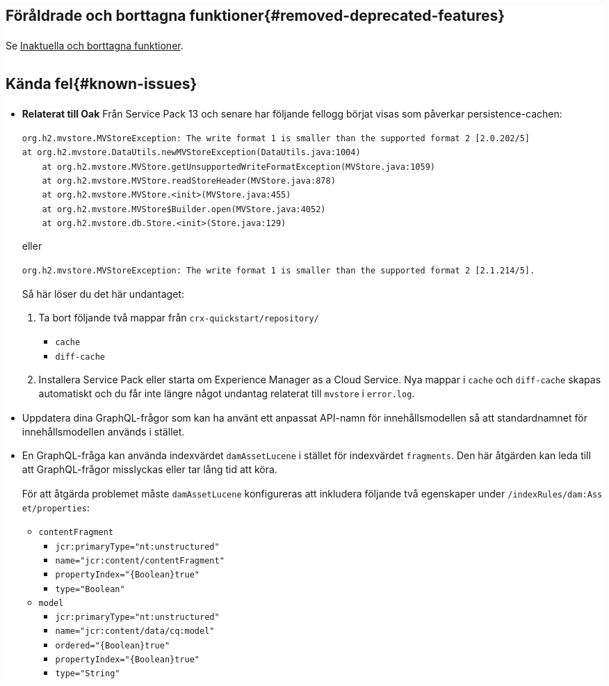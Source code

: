 
## Föråldrade och borttagna funktioner{#removed-deprecated-features}

Se [Inaktuella och borttagna funktioner](/help/release-notes/deprecated-removed-features.md/).

## Kända fel{#known-issues}









* **Relaterat till Oak**
Från Service Pack 13 och senare har följande fellogg börjat visas som påverkar persistence-cachen:

  ```shell
  org.h2.mvstore.MVStoreException: The write format 1 is smaller than the supported format 2 [2.0.202/5]
  at org.h2.mvstore.DataUtils.newMVStoreException(DataUtils.java:1004)
      at org.h2.mvstore.MVStore.getUnsupportedWriteFormatException(MVStore.java:1059)
      at org.h2.mvstore.MVStore.readStoreHeader(MVStore.java:878)
      at org.h2.mvstore.MVStore.<init>(MVStore.java:455)
      at org.h2.mvstore.MVStore$Builder.open(MVStore.java:4052)
      at org.h2.mvstore.db.Store.<init>(Store.java:129)
  ```

  eller

  ```shell
  org.h2.mvstore.MVStoreException: The write format 1 is smaller than the supported format 2 [2.1.214/5].
  ```

  Så här löser du det här undantaget:

   1. Ta bort följande två mappar från `crx-quickstart/repository/`

      * `cache`
      * `diff-cache`

   1. Installera Service Pack eller starta om Experience Manager as a Cloud Service.
Nya mappar i `cache` och `diff-cache` skapas automatiskt och du får inte längre något undantag relaterat till `mvstore` i `error.log`.

* Uppdatera dina GraphQL-frågor som kan ha använt ett anpassat API-namn för innehållsmodellen så att standardnamnet för innehållsmodellen används i stället.

* En GraphQL-fråga kan använda indexvärdet `damAssetLucene` i stället för indexvärdet `fragments`. Den här åtgärden kan leda till att GraphQL-frågor misslyckas eller tar lång tid att köra.

  För att åtgärda problemet måste `damAssetLucene` konfigureras att inkludera följande två egenskaper under `/indexRules/dam:Asset/properties`:

   * `contentFragment`
      * `jcr:primaryType="nt:unstructured"`
      * `name="jcr:content/contentFragment"`
      * `propertyIndex="{Boolean}true"`
      * `type="Boolean"`
   * `model`
      * `jcr:primaryType="nt:unstructured"`
      * `name="jcr:content/data/cq:model"`
      * `ordered="{Boolean}true"`
      * `propertyIndex="{Boolean}true"`
      * `type="String"`
